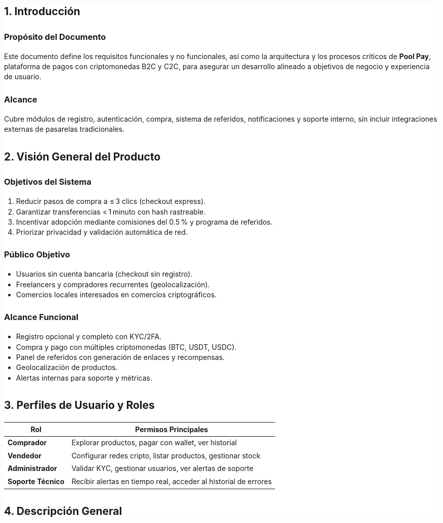 
## 1. Introducción

### Propósito del Documento

Este documento define los requisitos funcionales y no funcionales, así como la arquitectura y los procesos críticos de **Pool Pay**, plataforma de pagos con criptomonedas B2C y C2C, para asegurar un desarrollo alineado a objetivos de negocio y experiencia de usuario.

### Alcance

Cubre módulos de registro, autenticación, compra, sistema de referidos, notificaciones y soporte interno, sin incluir integraciones externas de pasarelas tradicionales.

## 2. Visión General del Producto

### Objetivos del Sistema

1. Reducir pasos de compra a ≤ 3 clics (checkout express).  
2. Garantizar transferencias < 1 minuto con hash rastreable.  
3. Incentivar adopción mediante comisiones del 0.5 % y programa de referidos.  
4. Priorizar privacidad y validación automática de red.

### Público Objetivo

* Usuarios sin cuenta bancaria (checkout sin registro).  
* Freelancers y compradores recurrentes (geolocalización).  
* Comercios locales interesados en comercios criptográficos.

### Alcance Funcional

* Registro opcional y completo con KYC/2FA.  
* Compra y pago con múltiples criptomonedas (BTC, USDT, USDC).  
* Panel de referidos con generación de enlaces y recompensas.  
* Geolocalización de productos.  
* Alertas internas para soporte y métricas.

## 3. Perfiles de Usuario y Roles

| Rol                 | Permisos Principales                                            |
| ------------------- | --------------------------------------------------------------- |
| **Comprador**       | Explorar productos, pagar con wallet, ver historial             |
| **Vendedor**        | Configurar redes cripto, listar productos, gestionar stock      |
| **Administrador**   | Validar KYC, gestionar usuarios, ver alertas de soporte         |
| **Soporte Técnico** | Recibir alertas en tiempo real, acceder al historial de errores |

## 4. Descripción General
